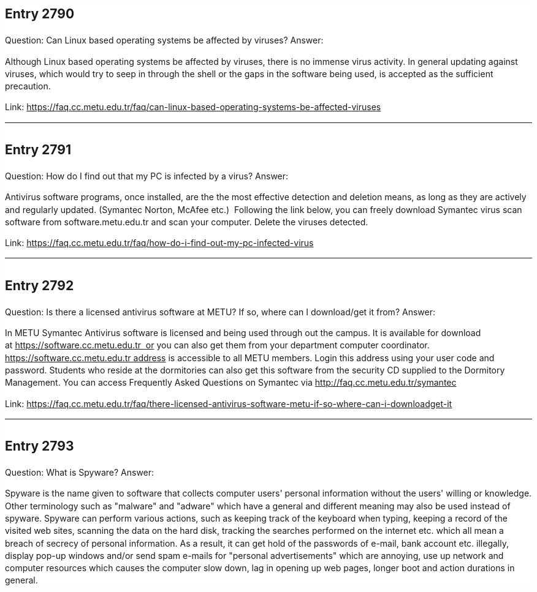 
## Entry 2790

Question: Can Linux based operating systems be affected by viruses?
Answer: 

Although Linux based operating systems be affected by viruses, there is no immense virus activity. In general updating against viruses, which would try to seep in through the shell or the gaps in the software being used, is accepted as the sufficient precaution.


Link: https://faq.cc.metu.edu.tr/faq/can-linux-based-operating-systems-be-affected-viruses

---

## Entry 2791

Question: How do I find out that my PC is infected by a virus?
Answer: 

Antivirus software programs, once installed, are the the most effective detection and deletion means, as long as they are actively and regularly updated. (Symantec Norton, McAfee etc.) 
Following the link below, you can freely download Symantec virus scan software from software.metu.edu.tr and scan your computer. Delete the viruses detected.


Link: https://faq.cc.metu.edu.tr/faq/how-do-i-find-out-my-pc-infected-virus

---

## Entry 2792

Question: Is there a licensed antivirus software at METU? If so, where can I download/get it from?
Answer: 

In METU Symantec Antivirus software is licensed and being used through out the campus. 
It is available for download at https://software.cc.metu.edu.tr  or you can also get them from your department computer coordinator. 
https://software.cc.metu.edu.tr address is accessible to all METU members. Login this address using your user code and password. Students who reside at the dormitories can also get this software from the security CD supplied to the Dormitory Management.
You can access Frequently Asked Questions on Symantec via http://faq.cc.metu.edu.tr/symantec
 


Link: https://faq.cc.metu.edu.tr/faq/there-licensed-antivirus-software-metu-if-so-where-can-i-downloadget-it

---

## Entry 2793

Question: What is Spyware?
Answer: 

Spyware is the name given to software that collects computer users' personal information without the users' willing or knowledge. Other terminology such as "malware" and "adware" which have a general and different meaning may also be used instead of spyware.
Spyware can perform various actions, such as keeping track of the keyboard when typing, keeping a record of the visited web sites, scanning the data on the hard disk, tracking the searches performed on the internet etc. which all mean a breach of secrecy of personal information. As a result, it can get hold of the passwords of e-mail, bank account etc. illegally, display pop-up windows and/or send spam e-mails for "personal advertisements" which are annoying, use up network and computer resources which causes the computer slow down, lag in opening up web pages, longer boot and action durations in general.